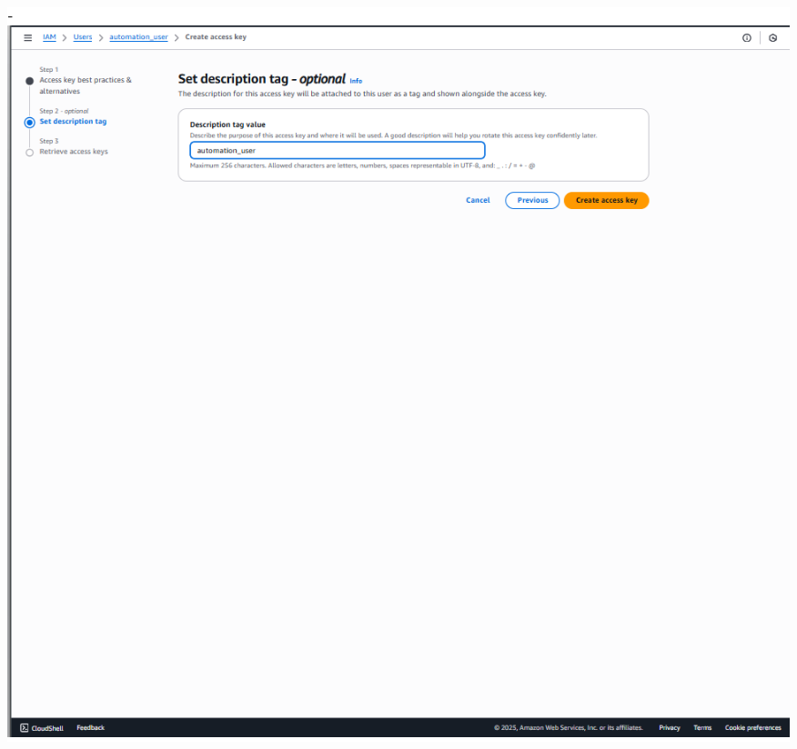 -![CreatetheIAMuser7.png](https://github.com/Abrahamnosa23/Training/blob/main/DevOps/3MTT-DAREY/DevOps-Module-2/Setting_Up_Secure_Authentication_to_AWS_API/Screenshot/CreatetheIAMuser7.png)
